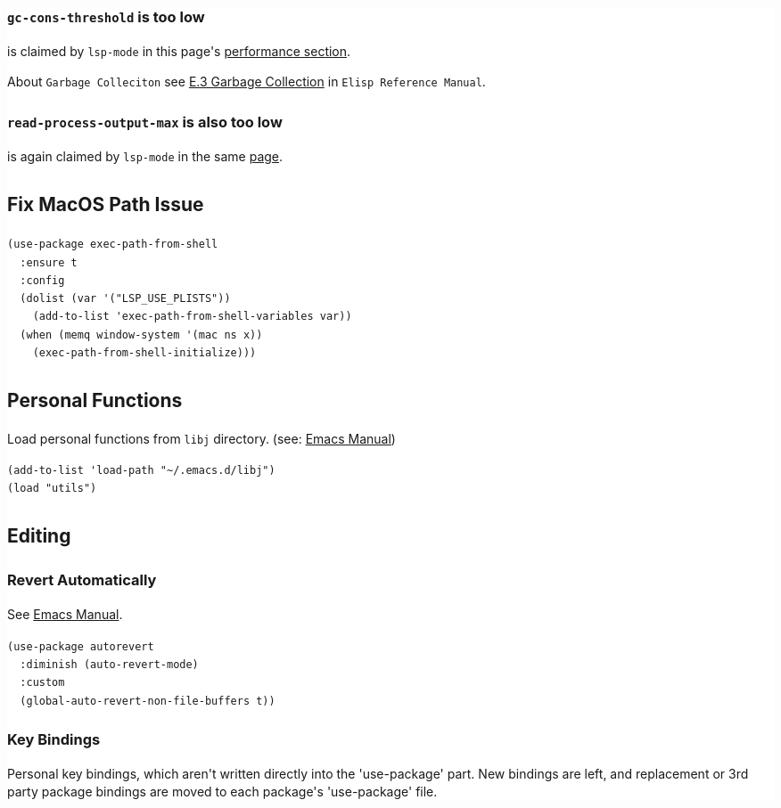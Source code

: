 
### `gc-cons-threshold` is too low

is claimed by `lsp-mode` in this page's [performance section](https://emacs-lsp.github.io/lsp-mode/page/performance/).

About `Garbage Colleciton` see [E.3 Garbage Collection](https://www.gnu.org/software/emacs/manual/html_node/elisp/Garbage-Collection.html) in `Elisp Reference Manual`.


### `read-process-output-max` is also too low

is again claimed by `lsp-mode` in the same  [page](https://emacs-lsp.github.io/lsp-mode/page/performance/).


## Fix MacOS Path Issue

	(use-package exec-path-from-shell
	  :ensure t
	  :config
	  (dolist (var '("LSP_USE_PLISTS"))
		(add-to-list 'exec-path-from-shell-variables var))
	  (when (memq window-system '(mac ns x))
		(exec-path-from-shell-initialize)))


## Personal Functions

Load personal functions from `libj` directory. (see: [Emacs Manual](https://www.gnu.org/software/emacs/manual/html_node/eintr/Loading-Files.html))

	(add-to-list 'load-path "~/.emacs.d/libj")
	(load "utils")


## Editing


### Revert Automatically

See [Emacs Manual](https://www.gnu.org/software/emacs/manual/html_node/emacs/Auto-Revert.html).

	(use-package autorevert
	  :diminish (auto-revert-mode)
	  :custom
	  (global-auto-revert-non-file-buffers t))


### Key Bindings

Personal key bindings, which aren't written directly into the 'use-package' part.
New bindings are left, and replacement or 3rd party package bindings are moved to each package's 'use-package' file.
